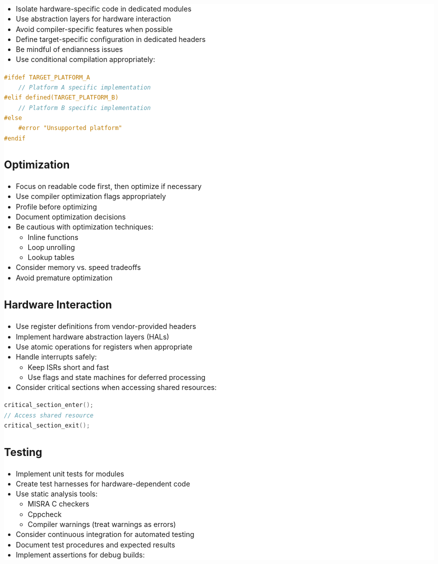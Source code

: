 - Isolate hardware-specific code in dedicated modules
- Use abstraction layers for hardware interaction
- Avoid compiler-specific features when possible
- Define target-specific configuration in dedicated headers
- Be mindful of endianness issues
- Use conditional compilation appropriately:

```c
#ifdef TARGET_PLATFORM_A
    // Platform A specific implementation
#elif defined(TARGET_PLATFORM_B)
    // Platform B specific implementation
#else
    #error "Unsupported platform"
#endif
```

## Optimization

- Focus on readable code first, then optimize if necessary
- Use compiler optimization flags appropriately
- Profile before optimizing
- Document optimization decisions
- Be cautious with optimization techniques:
  - Inline functions
  - Loop unrolling
  - Lookup tables
- Consider memory vs. speed tradeoffs
- Avoid premature optimization

## Hardware Interaction

- Use register definitions from vendor-provided headers
- Implement hardware abstraction layers (HALs)
- Use atomic operations for registers when appropriate
- Handle interrupts safely:
  - Keep ISRs short and fast
  - Use flags and state machines for deferred processing
- Consider critical sections when accessing shared resources:

```c
critical_section_enter();
// Access shared resource
critical_section_exit();
```

## Testing

- Implement unit tests for modules
- Create test harnesses for hardware-dependent code
- Use static analysis tools:
  - MISRA C checkers
  - Cppcheck
  - Compiler warnings (treat warnings as errors)
- Consider continuous integration for automated testing
- Document test procedures and expected results
- Implement assertions for debug builds:
